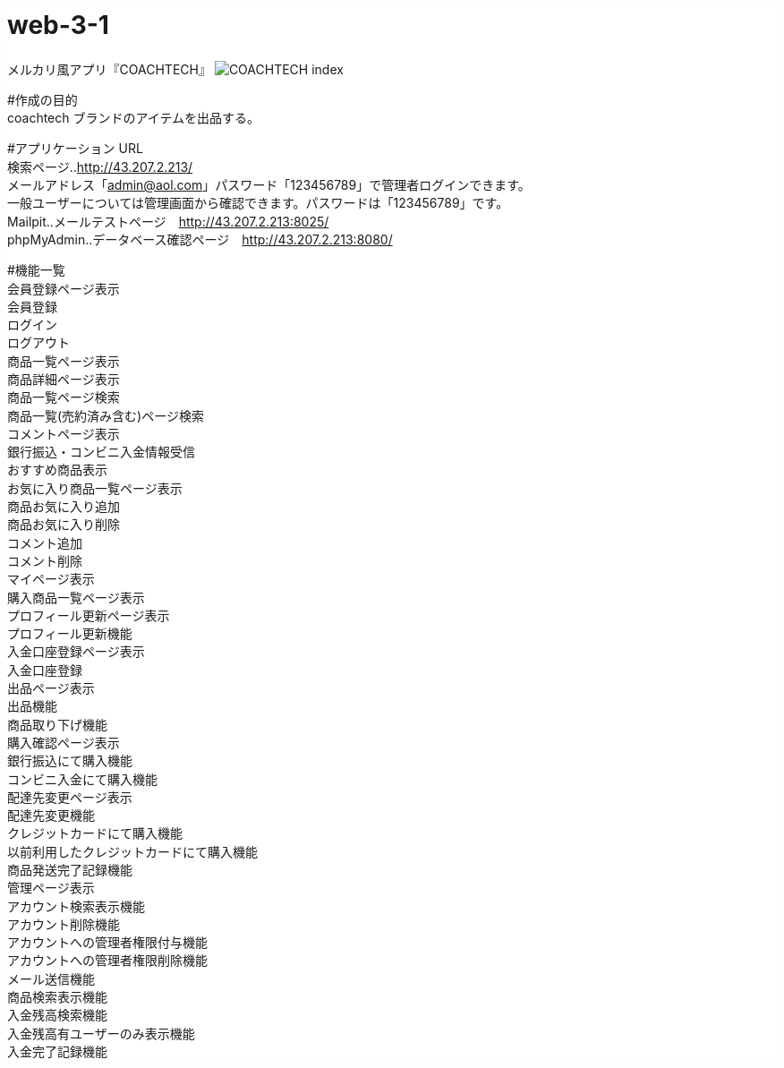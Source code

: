 # web-3-1

メルカリ風アプリ『COACHTECH』
<img width="1882" alt="COACHTECH index" src="https://github.com/nojinogit/web-3-1/assets/127584258/372d59a0-3cc4-4e3e-83f4-9997d5dc5974">

#作成の目的  
coachtech ブランドのアイテムを出品する。

#アプリケーション URL  
検索ページ‥http://43.207.2.213/  
メールアドレス「admin@aol.com」パスワード「123456789」で管理者ログインできます。  
一般ユーザーについては管理画面から確認できます。パスワードは「123456789」です。  
Mailpit‥メールテストページ　http://43.207.2.213:8025/  
phpMyAdmin‥データベース確認ページ　http://43.207.2.213:8080/

#機能一覧  
会員登録ページ表示  
会員登録  
ログイン  
ログアウト  
商品一覧ページ表示  
商品詳細ページ表示  
商品一覧ページ検索  
商品一覧(売約済み含む)ページ検索  
コメントページ表示  
銀行振込・コンビニ入金情報受信  
おすすめ商品表示  
お気に入り商品一覧ページ表示  
商品お気に入り追加  
商品お気に入り削除  
コメント追加  
コメント削除  
マイページ表示  
購入商品一覧ページ表示  
プロフィール更新ページ表示  
プロフィール更新機能  
入金口座登録ページ表示  
入金口座登録  
出品ページ表示  
出品機能  
商品取り下げ機能  
購入確認ページ表示  
銀行振込にて購入機能  
コンビニ入金にて購入機能  
配達先変更ページ表示  
配達先変更機能  
クレジットカードにて購入機能  
以前利用したクレジットカードにて購入機能  
商品発送完了記録機能  
管理ページ表示  
アカウント検索表示機能  
アカウント削除機能  
アカウントへの管理者権限付与機能  
アカウントへの管理者権限削除機能  
メール送信機能  
商品検索表示機能  
入金残高検索機能  
入金残高有ユーザーのみ表示機能  
入金完了記録機能
